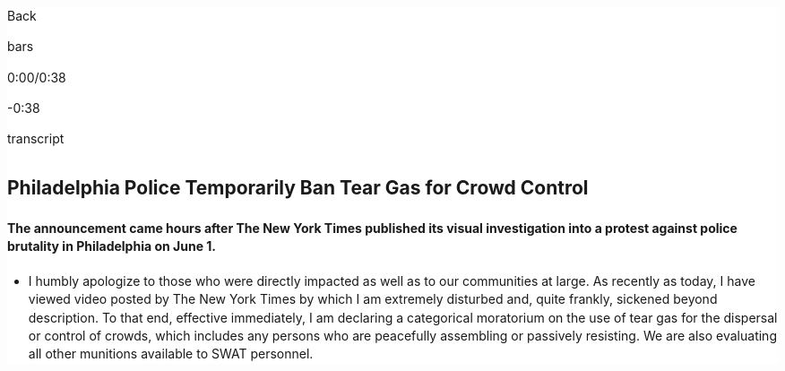 </div>

<span>Back</span>

<div class="css-f6lhej">

<div class="css-1ialerq">

<div class="css-1701swk">

bars

</div>

<div>

<div class="css-1t7yl1y">

0:00/0:38

</div>

<div class="css-og85jy">

\-0:38

</div>

</div>

</div>

</div>

<div class="css-15fbio0">

<div class="css-1p4nyns">

transcript

## Philadelphia Police Temporarily Ban Tear Gas for Crowd Control

#### The announcement came hours after The New York Times published its visual investigation into a protest against police brutality in Philadelphia on June 1.

</div>

  -   
    I humbly apologize to those who were directly impacted as well as to
    our communities at large. As recently as today, I have viewed video
    posted by The New York Times by which I am extremely disturbed and,
    quite frankly, sickened beyond description. To that end, effective
    immediately, I am declaring a categorical moratorium on the use of
    tear gas for the dispersal or control of crowds, which includes any
    persons who are peacefully assembling or passively resisting. We are
    also evaluating all other munitions available to SWAT
personnel.
